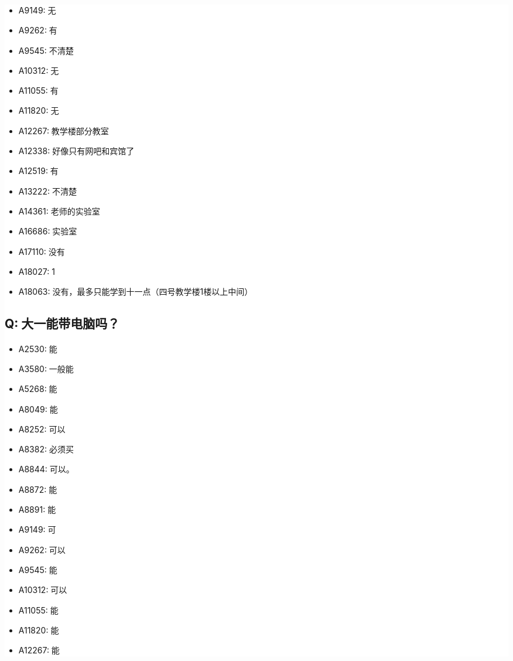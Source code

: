 - A9149: 无

- A9262: 有

- A9545: 不清楚

- A10312: 无

- A11055: 有

- A11820: 无

- A12267: 教学楼部分教室

- A12338: 好像只有网吧和宾馆了

- A12519: 有

- A13222: 不清楚

- A14361: 老师的实验室

- A16686: 实验室

- A17110: 没有

- A18027: 1

- A18063: 没有，最多只能学到十一点（四号教学楼1楼以上中间）

## Q: 大一能带电脑吗？

- A2530: 能

- A3580: 一般能

- A5268: 能

- A8049: 能

- A8252: 可以

- A8382: 必须买

- A8844: 可以。

- A8872: 能

- A8891: 能

- A9149: 可

- A9262: 可以

- A9545: 能

- A10312: 可以

- A11055: 能

- A11820: 能

- A12267: 能
